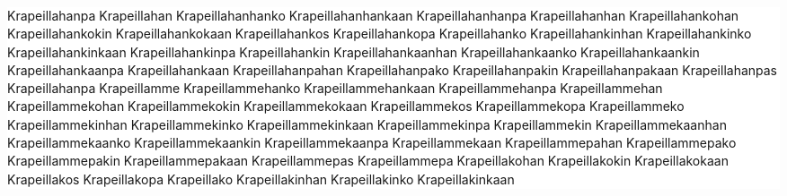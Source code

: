 Krapeillahanpa
Krapeillahan
Krapeillahanhanko
Krapeillahanhankaan
Krapeillahanhanpa
Krapeillahanhan
Krapeillahankohan
Krapeillahankokin
Krapeillahankokaan
Krapeillahankos
Krapeillahankopa
Krapeillahanko
Krapeillahankinhan
Krapeillahankinko
Krapeillahankinkaan
Krapeillahankinpa
Krapeillahankin
Krapeillahankaanhan
Krapeillahankaanko
Krapeillahankaankin
Krapeillahankaanpa
Krapeillahankaan
Krapeillahanpahan
Krapeillahanpako
Krapeillahanpakin
Krapeillahanpakaan
Krapeillahanpas
Krapeillahanpa
Krapeillamme
Krapeillammehanko
Krapeillammehankaan
Krapeillammehanpa
Krapeillammehan
Krapeillammekohan
Krapeillammekokin
Krapeillammekokaan
Krapeillammekos
Krapeillammekopa
Krapeillammeko
Krapeillammekinhan
Krapeillammekinko
Krapeillammekinkaan
Krapeillammekinpa
Krapeillammekin
Krapeillammekaanhan
Krapeillammekaanko
Krapeillammekaankin
Krapeillammekaanpa
Krapeillammekaan
Krapeillammepahan
Krapeillammepako
Krapeillammepakin
Krapeillammepakaan
Krapeillammepas
Krapeillammepa
Krapeillakohan
Krapeillakokin
Krapeillakokaan
Krapeillakos
Krapeillakopa
Krapeillako
Krapeillakinhan
Krapeillakinko
Krapeillakinkaan